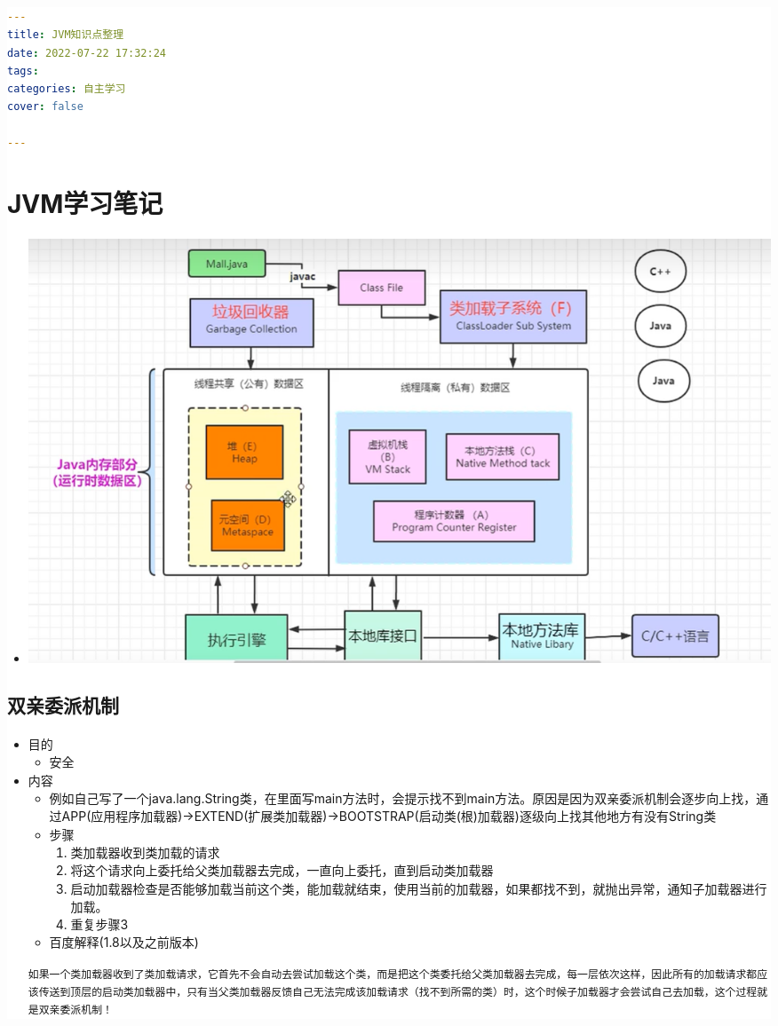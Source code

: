 ```yaml
---
title: JVM知识点整理
date: 2022-07-22 17:32:24
tags:
categories: 自主学习
cover: false

---
```

# JVM学习笔记
- ![](../image/自主学习/jvm图.png)
## 双亲委派机制
- 目的
    - 安全
- 内容
    - 例如自己写了一个java.lang.String类，在里面写main方法时，会提示找不到main方法。原因是因为双亲委派机制会逐步向上找，通过APP(应用程序加载器)->EXTEND(扩展类加载器)->BOOTSTRAP(启动类(根)加载器)逐级向上找其他地方有没有String类
    - 步骤
        1. 类加载器收到类加载的请求
        2. 将这个请求向上委托给父类加载器去完成，一直向上委托，直到启动类加载器
        3. 启动加载器检查是否能够加载当前这个类，能加载就结束，使用当前的加载器，如果都找不到，就抛出异常，通知子加载器进行加载。
        4. 重复步骤3
    - 百度解释(1.8以及之前版本)
    ```
    如果一个类加载器收到了类加载请求，它首先不会自动去尝试加载这个类，而是把这个类委托给父类加载器去完成，每一层依次这样，因此所有的加载请求都应该传送到顶层的启动类加载器中，只有当父类加载器反馈自己无法完成该加载请求（找不到所需的类）时，这个时候子加载器才会尝试自己去加载，这个过程就是双亲委派机制！
    ```